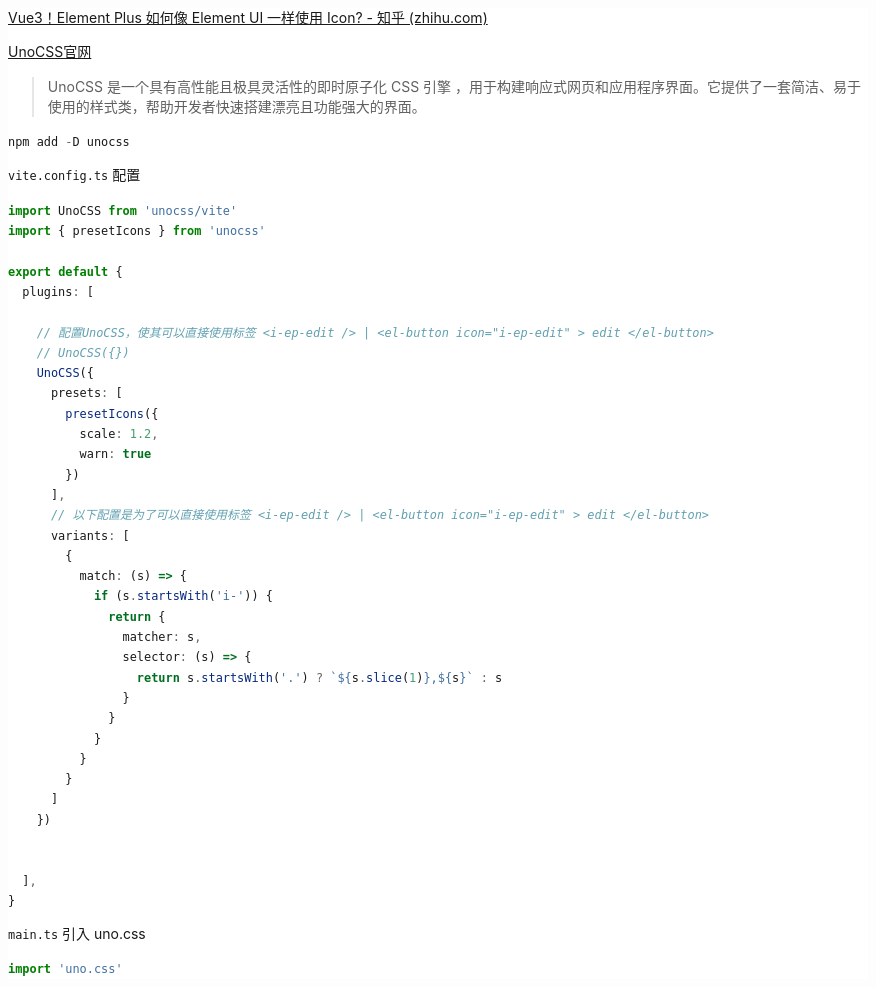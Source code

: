 [Vue3！Element Plus 如何像 Element UI 一样使用 Icon? - 知乎 (zhihu.com)](https://zhuanlan.zhihu.com/p/507462743?utm_id=0)

[UnoCSS官网](https://unocss.dev/)

> UnoCSS 是一个具有高性能且极具灵活性的即时原子化 CSS 引擎 ，用于构建响应式网页和应用程序界面。它提供了一套简洁、易于使用的样式类，帮助开发者快速搭建漂亮且功能强大的界面。

```c
npm add -D unocss
```

`vite.config.ts` 配置

```ts
import UnoCSS from 'unocss/vite'
import { presetIcons } from 'unocss'

export default {
  plugins: [
  
    // 配置UnoCSS，使其可以直接使用标签 <i-ep-edit /> | <el-button icon="i-ep-edit" > edit </el-button>
    // UnoCSS({})
    UnoCSS({
      presets: [
        presetIcons({
          scale: 1.2,
          warn: true
        })
      ],
      // 以下配置是为了可以直接使用标签 <i-ep-edit /> | <el-button icon="i-ep-edit" > edit </el-button>
      variants: [
        {
          match: (s) => {
            if (s.startsWith('i-')) {
              return {
                matcher: s,
                selector: (s) => {
                  return s.startsWith('.') ? `${s.slice(1)},${s}` : s
                }
              }
            }
          }
        }
      ]
    })


  ],
}
```

`main.ts` 引入 uno.css



```ts
import 'uno.css'
```
